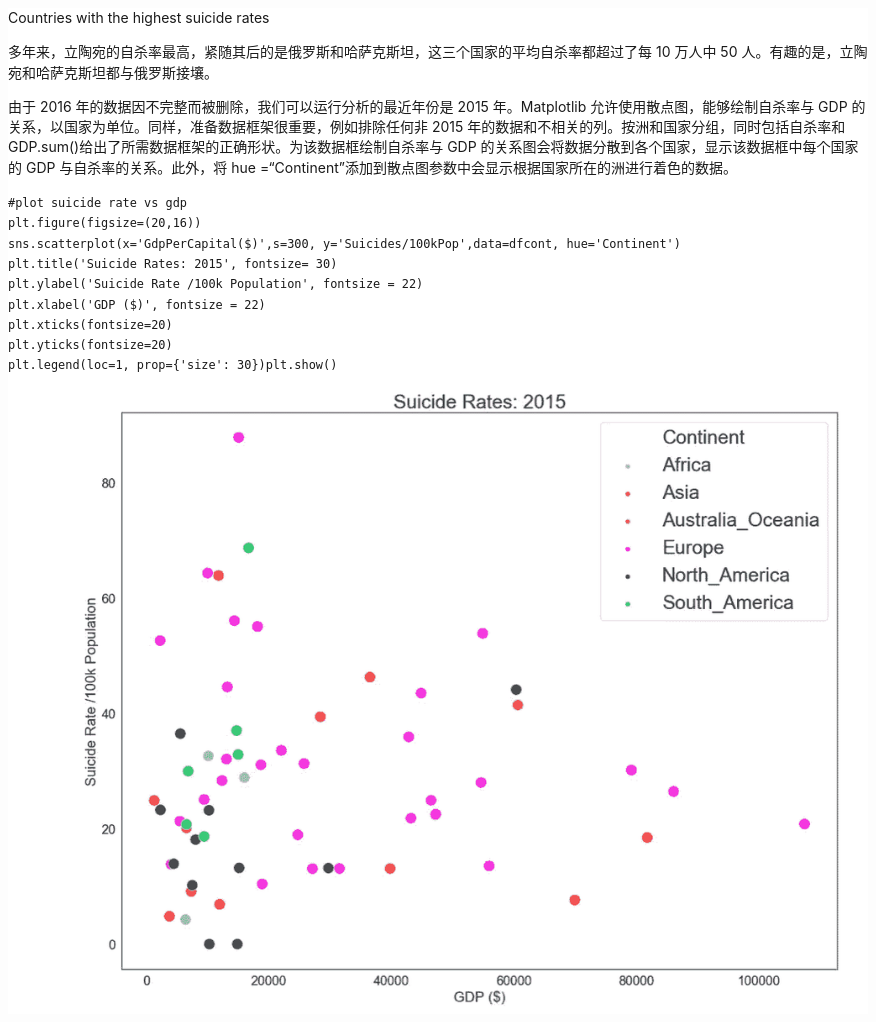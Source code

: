 Countries with the highest suicide rates

多年来，立陶宛的自杀率最高，紧随其后的是俄罗斯和哈萨克斯坦，这三个国家的平均自杀率都超过了每 10 万人中 50 人。有趣的是，立陶宛和哈萨克斯坦都与俄罗斯接壤。

由于 2016 年的数据因不完整而被删除，我们可以运行分析的最近年份是 2015 年。Matplotlib 允许使用散点图，能够绘制自杀率与 GDP 的关系，以国家为单位。同样，准备数据框架很重要，例如排除任何非 2015 年的数据和不相关的列。按洲和国家分组，同时包括自杀率和 GDP.sum()给出了所需数据框架的正确形状。为该数据框绘制自杀率与 GDP 的关系图会将数据分散到各个国家，显示该数据框中每个国家的 GDP 与自杀率的关系。此外，将 hue =“Continent”添加到散点图参数中会显示根据国家所在的洲进行着色的数据。

```
#plot suicide rate vs gdp
plt.figure(figsize=(20,16))
sns.scatterplot(x='GdpPerCapital($)',s=300, y='Suicides/100kPop',data=dfcont, hue='Continent') 
plt.title('Suicide Rates: 2015', fontsize= 30)
plt.ylabel('Suicide Rate /100k Population', fontsize = 22)
plt.xlabel('GDP ($)', fontsize = 22)
plt.xticks(fontsize=20)
plt.yticks(fontsize=20)
plt.legend(loc=1, prop={'size': 30})plt.show()
```

![](img/09d4a45a782b57eb3abfc04a832ec95a.png)
